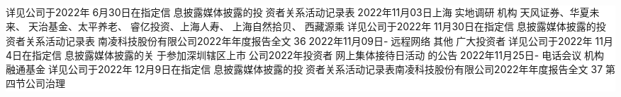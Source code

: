 详见公司于2022年
6月30日在指定信
息披露媒体披露的投
资者关系活动记录表
2022年11月03日上海
实地调研
机构
天风证券、华夏未来、
天治基金、太平养老、
睿亿投资、上海人寿、
上海自然拾贝、
西藏源乘
详见公司于2022年
11月30日在指定信
息披露媒体披露的投
资者关系活动记录表
南凌科技股份有限公司2022年年度报告全文
36
2022年11月09日-
远程网络
其他
广大投资者
详见公司于2022年
11月4日在指定信
息披露媒体披露的关
于参加深圳辖区上市
公司2022年投资者
网上集体接待日活动
的公告
2022年11月25日-
电话会议
机构
融通基金
详见公司于2022年
12月9日在指定信
息披露媒体披露的投
资者关系活动记录表南凌科技股份有限公司2022年年度报告全文
37
第四节公司治理